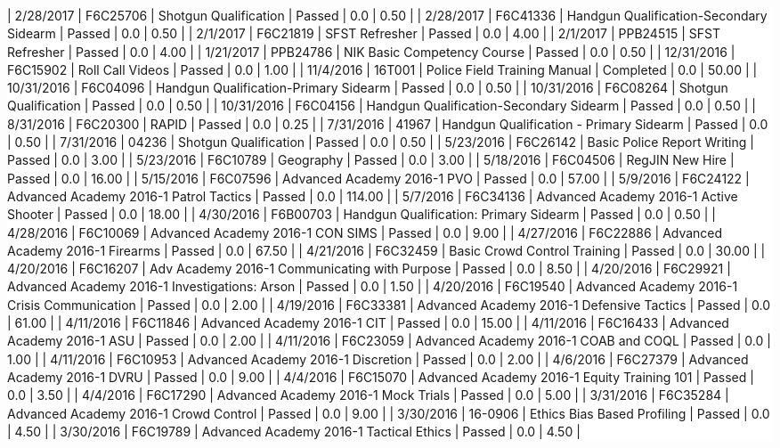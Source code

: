 | 2/28/2017 | F6C25706 | Shotgun Qualification | Passed | 0.0 | 0.50 |
| 2/28/2017 | F6C41336 | Handgun Qualification-Secondary Sidearm | Passed | 0.0 | 0.50 |
| 2/1/2017 | F6C21819 | SFST Refresher | Passed | 0.0 | 4.00 |
| 2/1/2017 | PPB24515 | SFST Refresher | Passed | 0.0 | 4.00 |
| 1/21/2017 | PPB24786 | NIK Basic Competency Course | Passed | 0.0 | 0.50 |
| 12/31/2016 | F6C15902 | Roll Call Videos | Passed | 0.0 | 1.00 |
| 11/4/2016 | 16T001 | Police Field Training Manual | Completed | 0.0 | 50.00 |
| 10/31/2016 | F6C04096 | Handgun Qualification-Primary Sidearm | Passed | 0.0 | 0.50 |
| 10/31/2016 | F6C08264 | Shotgun Qualification | Passed | 0.0 | 0.50 |
| 10/31/2016 | F6C04156 | Handgun Qualification-Secondary Sidearm | Passed | 0.0 | 0.50 |
| 8/31/2016 | F6C20300 | RAPID | Passed | 0.0 | 0.25 |
| 7/31/2016 | 41967 | Handgun Qualification - Primary Sidearm | Passed | 0.0 | 0.50 |
| 7/31/2016 | 04236 | Shotgun Qualification | Passed | 0.0 | 0.50 |
| 5/23/2016 | F6C26142 | Basic Police Report Writing | Passed | 0.0 | 3.00 |
| 5/23/2016 | F6C10789 | Geography | Passed | 0.0 | 3.00 |
| 5/18/2016 | F6C04506 | RegJIN New Hire | Passed | 0.0 | 16.00 |
| 5/15/2016 | F6C07596 | Advanced Academy 2016-1 PVO | Passed | 0.0 | 57.00 |
| 5/9/2016 | F6C24122 | Advanced Academy 2016-1 Patrol Tactics | Passed | 0.0 | 114.00 |
| 5/7/2016 | F6C34136 | Advanced Academy 2016-1 Active Shooter | Passed | 0.0 | 18.00 |
| 4/30/2016 | F6B00703 | Handgun Qualification: Primary Sidearm | Passed | 0.0 | 0.50 |
| 4/28/2016 | F6C10069 | Advanced Academy 2016-1 CON SIMS | Passed | 0.0 | 9.00 |
| 4/27/2016 | F6C22886 | Advanced Academy 2016-1 Firearms | Passed | 0.0 | 67.50 |
| 4/21/2016 | F6C32459 | Basic Crowd Control Training | Passed | 0.0 | 30.00 |
| 4/20/2016 | F6C16207 | Adv Academy 2016-1 Communicating with Purpose | Passed | 0.0 | 8.50 |
| 4/20/2016 | F6C29921 | Advanced Academy 2016-1 Investigations: Arson | Passed | 0.0 | 1.50 |
| 4/20/2016 | F6C19540 | Advanced Academy 2016-1 Crisis Communication | Passed | 0.0 | 2.00 |
| 4/19/2016 | F6C33381 | Advanced Academy 2016-1 Defensive Tactics | Passed | 0.0 | 61.00 |
| 4/11/2016 | F6C11846 | Advanced Academy 2016-1 CIT | Passed | 0.0 | 15.00 |
| 4/11/2016 | F6C16433 | Advanced Academy 2016-1 ASU | Passed | 0.0 | 2.00 |
| 4/11/2016 | F6C23059 | Advanced Academy 2016-1 COAB and COQL | Passed | 0.0 | 1.00 |
| 4/11/2016 | F6C10953 | Advanced Academy 2016-1 Discretion | Passed | 0.0 | 2.00 |
| 4/6/2016 | F6C27379 | Advanced Academy 2016-1 DVRU | Passed | 0.0 | 9.00 |
| 4/4/2016 | F6C15070 | Advanced Academy 2016-1 Equity Training 101 | Passed | 0.0 | 3.50 |
| 4/4/2016 | F6C17290 | Advanced Academy 2016-1 Mock Trials | Passed | 0.0 | 5.00 |
| 3/31/2016 | F6C35284 | Advanced Academy 2016-1 Crowd Control | Passed | 0.0 | 9.00 |
| 3/30/2016 | 16-0906 | Ethics  Bias Based Profiling | Passed | 0.0 | 4.50 |
| 3/30/2016 | F6C19789 | Advanced Academy 2016-1 Tactical Ethics | Passed | 0.0 | 4.50 |